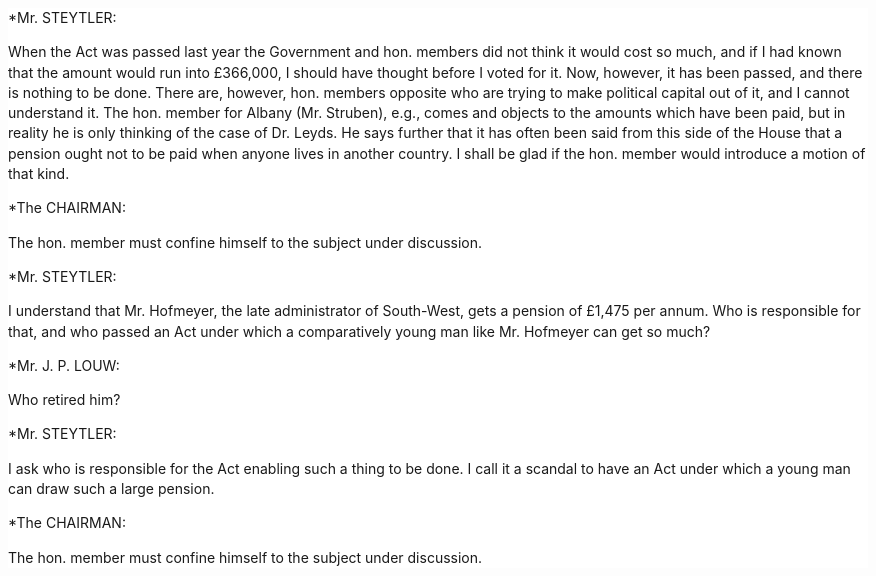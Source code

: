 </speech>

<speech by="#steytler">

<from>*Mr. <person refersTo="hansard_za">STEYTLER</person>:</from>

<p>When the Act was passed last year the Government and hon. members did not think it would cost so much, and if I had known that the amount would run into £366,000, I should have thought before I voted for it. Now, however, it has been passed, and there is nothing to be done. There are, however, hon. members opposite who are trying to make political capital out of it, and I cannot understand it. The hon. member for Albany (Mr. Struben), e.g., comes and objects to the amounts which have been paid, but in reality he is only thinking of the case of Dr. Leyds. He says further that it has often been said from this side of the House that a pension <span class="col_647-648" refersTo="page_0393"/>ought not to be paid when anyone lives in another country. I shall be glad if the hon. member would introduce a motion of that kind.</p>

</speech>

<speech by="#chairman">

<from>*The <person refersTo="hansard_za">CHAIRMAN</person>:</from>

<p>The hon. member must confine himself to the subject under discussion.</p>

</speech>

<speech by="#steytler">

<from>*Mr. <person refersTo="hansard_za">STEYTLER</person>:</from>

<p>I understand that Mr. Hofmeyer, the late administrator of South-West, gets a pension of £1,475 per annum. Who is responsible for that, and who passed an Act under which a comparatively young man like Mr. Hofmeyer can get so much?</p>

</speech>

<speech by="#louw">

<from>*Mr. <person refersTo="hansard_za">J. P. LOUW</person>:</from>

<p>Who retired him?</p>

</speech>

<speech by="#steytler">

<from>*Mr. <person refersTo="hansard_za">STEYTLER</person>:</from>

<p>I ask who is responsible for the Act enabling such a thing to be done. I call it a scandal to have an Act under which a young man can draw such a large pension.</p>

</speech>

<speech by="#chairman">

<from>*The <person refersTo="hansard_za">CHAIRMAN</person>:</from>

<p>The hon. member must confine himself to the subject under discussion.</p>

</speech>

<speech by="#minister_of_finance">

